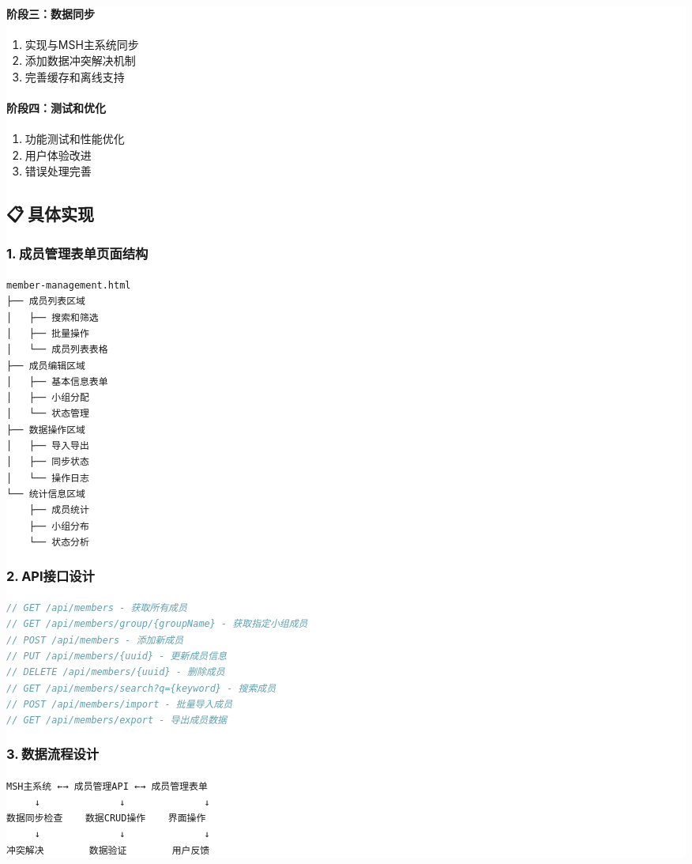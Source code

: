 #### 阶段三：数据同步
1. 实现与MSH主系统同步
2. 添加数据冲突解决机制
3. 完善缓存和离线支持

#### 阶段四：测试和优化
1. 功能测试和性能优化
2. 用户体验改进
3. 错误处理完善

## 📋 具体实现

### 1. 成员管理表单页面结构
```
member-management.html
├── 成员列表区域
│   ├── 搜索和筛选
│   ├── 批量操作
│   └── 成员列表表格
├── 成员编辑区域
│   ├── 基本信息表单
│   ├── 小组分配
│   └── 状态管理
├── 数据操作区域
│   ├── 导入导出
│   ├── 同步状态
│   └── 操作日志
└── 统计信息区域
    ├── 成员统计
    ├── 小组分布
    └── 状态分析
```

### 2. API接口设计
```javascript
// GET /api/members - 获取所有成员
// GET /api/members/group/{groupName} - 获取指定小组成员
// POST /api/members - 添加新成员
// PUT /api/members/{uuid} - 更新成员信息
// DELETE /api/members/{uuid} - 删除成员
// GET /api/members/search?q={keyword} - 搜索成员
// POST /api/members/import - 批量导入成员
// GET /api/members/export - 导出成员数据
```

### 3. 数据流程设计
```
MSH主系统 ←→ 成员管理API ←→ 成员管理表单
     ↓              ↓              ↓
数据同步检查    数据CRUD操作    界面操作
     ↓              ↓              ↓
冲突解决        数据验证        用户反馈
```
